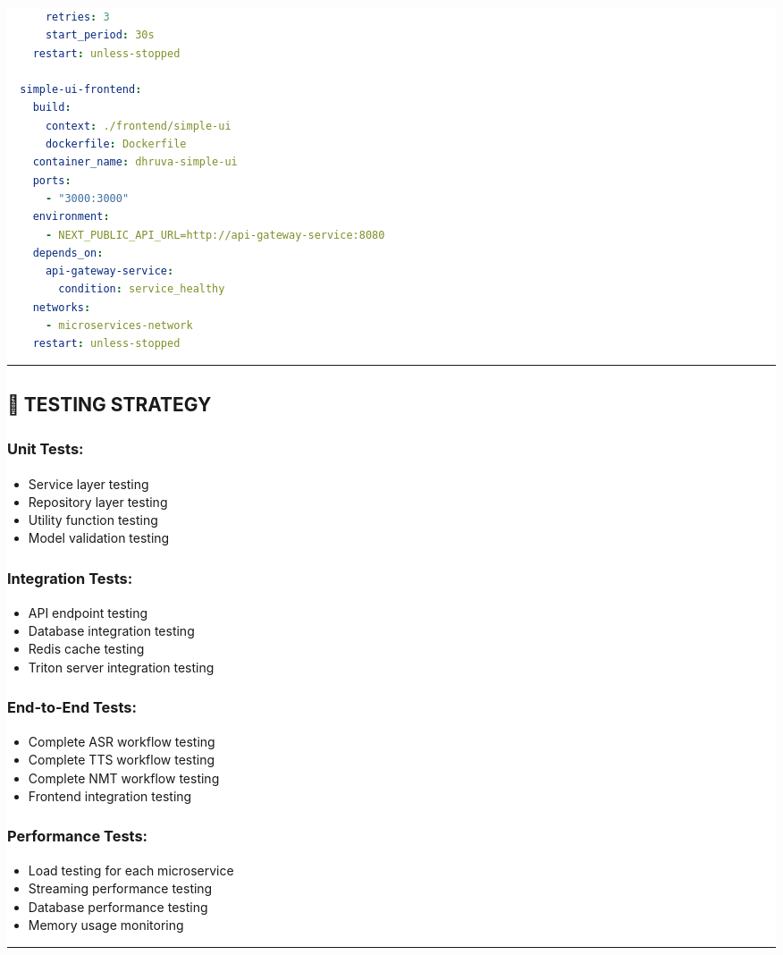```yaml
      retries: 3
      start_period: 30s
    restart: unless-stopped

  simple-ui-frontend:
    build:
      context: ./frontend/simple-ui
      dockerfile: Dockerfile
    container_name: dhruva-simple-ui
    ports:
      - "3000:3000"
    environment:
      - NEXT_PUBLIC_API_URL=http://api-gateway-service:8080
    depends_on:
      api-gateway-service:
        condition: service_healthy
    networks:
      - microservices-network
    restart: unless-stopped
```

---

## 🧪 **TESTING STRATEGY**

### **Unit Tests**:
- Service layer testing
- Repository layer testing
- Utility function testing
- Model validation testing

### **Integration Tests**:
- API endpoint testing
- Database integration testing
- Redis cache testing
- Triton server integration testing

### **End-to-End Tests**:
- Complete ASR workflow testing
- Complete TTS workflow testing
- Complete NMT workflow testing
- Frontend integration testing

### **Performance Tests**:
- Load testing for each microservice
- Streaming performance testing
- Database performance testing
- Memory usage monitoring

---